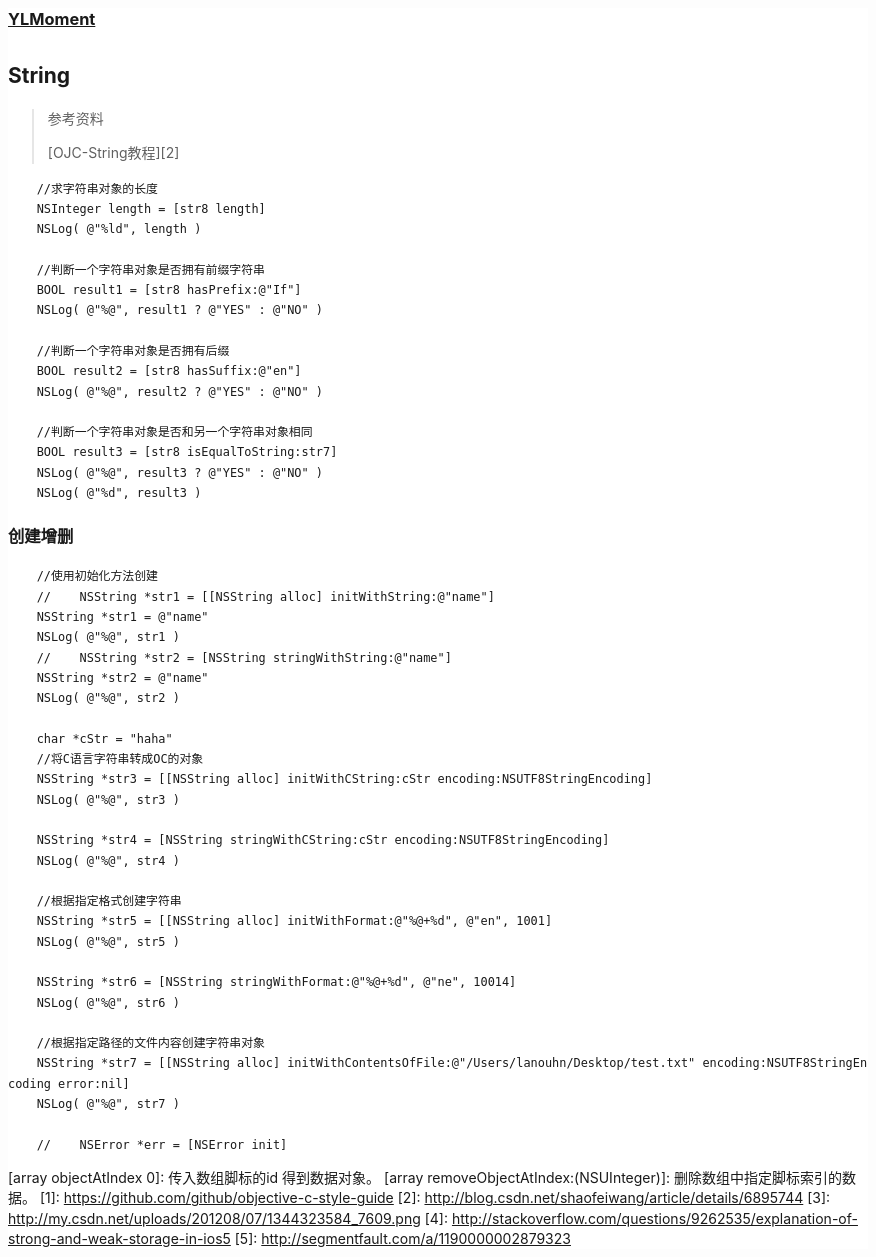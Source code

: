 

### [**YLMoment**](https://github.com/yannickl/YLMoment)





## String

> 参考资料
> 
> [OJC-String教程][2]

``` 
    //求字符串对象的长度
    NSInteger length = [str8 length] 
    NSLog( @"%ld", length ) 

    //判断一个字符串对象是否拥有前缀字符串
    BOOL result1 = [str8 hasPrefix:@"If"] 
    NSLog( @"%@", result1 ? @"YES" : @"NO" ) 

    //判断一个字符串对象是否拥有后缀
    BOOL result2 = [str8 hasSuffix:@"en"] 
    NSLog( @"%@", result2 ? @"YES" : @"NO" ) 

    //判断一个字符串对象是否和另一个字符串对象相同
    BOOL result3 = [str8 isEqualToString:str7] 
    NSLog( @"%@", result3 ? @"YES" : @"NO" ) 
    NSLog( @"%d", result3 ) 

```

### 创建增删

``` 
    //使用初始化方法创建
    //    NSString *str1 = [[NSString alloc] initWithString:@"name"] 
    NSString *str1 = @"name" 
    NSLog( @"%@", str1 ) 
    //    NSString *str2 = [NSString stringWithString:@"name"] 
    NSString *str2 = @"name" 
    NSLog( @"%@", str2 ) 

    char *cStr = "haha" 
    //将C语言字符串转成OC的对象
    NSString *str3 = [[NSString alloc] initWithCString:cStr encoding:NSUTF8StringEncoding] 
    NSLog( @"%@", str3 ) 

    NSString *str4 = [NSString stringWithCString:cStr encoding:NSUTF8StringEncoding] 
    NSLog( @"%@", str4 ) 

    //根据指定格式创建字符串
    NSString *str5 = [[NSString alloc] initWithFormat:@"%@+%d", @"en", 1001] 
    NSLog( @"%@", str5 ) 

    NSString *str6 = [NSString stringWithFormat:@"%@+%d", @"ne", 10014] 
    NSLog( @"%@", str6 ) 

    //根据指定路径的文件内容创建字符串对象
    NSString *str7 = [[NSString alloc] initWithContentsOfFile:@"/Users/lanouhn/Desktop/test.txt" encoding:NSUTF8StringEncoding error:nil] 
    NSLog( @"%@", str7 ) 

    //    NSError *err = [NSError init] 
```

[array objectAtIndex 0]: 传入数组脚标的id 得到数据对象。
[array removeObjectAtIndex:(NSUInteger)]: 删除数组中指定脚标索引的数据。
[1]: https://github.com/github/objective-c-style-guide
[2]: http://blog.csdn.net/shaofeiwang/article/details/6895744
[3]: http://my.csdn.net/uploads/201208/07/1344323584_7609.png
[4]: http://stackoverflow.com/questions/9262535/explanation-of-strong-and-weak-storage-in-ios5
[5]: http://segmentfault.com/a/1190000002879323